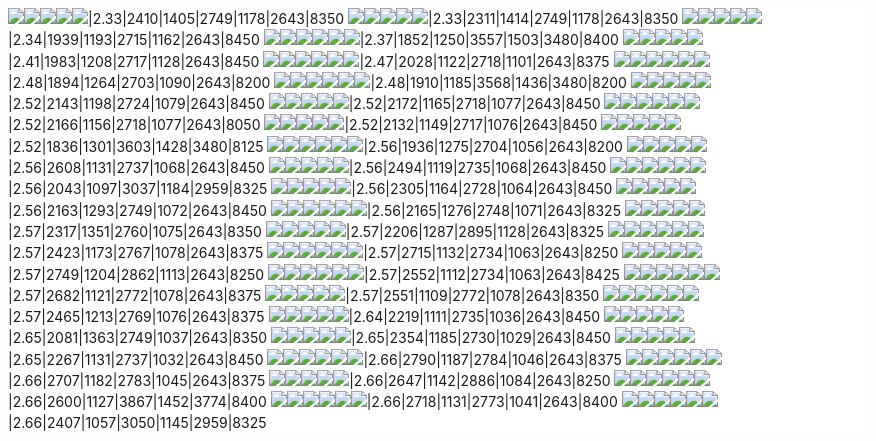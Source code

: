![](/item/6676.png)![](/item/3153.png)![](/item/1001.png)![](/item/1055.png)![](/item/1038.png)|2.33|2410|1405|2749|1178|2643|8350
![](/item/3153.png)![](/item/3036.png)![](/item/1001.png)![](/item/1055.png)![](/item/1038.png)|2.33|2311|1414|2749|1178|2643|8350
![](/item/6672.png)![](/item/3087.png)![](/item/1053.png)![](/item/1055.png)![](/item/3006.png)|2.34|1939|1193|2715|1162|2643|8450
![](/item/3124.png)![](/item/3091.png)![](/item/1001.png)![](/item/1053.png)![](/item/1055.png)![](/item/1036.png)|2.37|1852|1250|3557|1503|3480|8400
![](/item/6672.png)![](/item/3095.png)![](/item/1053.png)![](/item/1055.png)![](/item/3006.png)|2.41|1983|1208|2717|1128|2643|8450
![](/item/6672.png)![](/item/3046.png)![](/item/1053.png)![](/item/1055.png)![](/item/1037.png)![](/item/1036.png)|2.47|2028|1122|2718|1101|2643|8375
![](/item/3124.png)![](/item/3087.png)![](/item/1001.png)![](/item/1053.png)![](/item/1055.png)![](/item/1036.png)|2.48|1894|1264|2703|1090|2643|8200
![](/item/6672.png)![](/item/3091.png)![](/item/1001.png)![](/item/1053.png)![](/item/1055.png)![](/item/1036.png)|2.48|1910|1185|3568|1436|3480|8200
![](/item/6672.png)![](/item/3036.png)![](/item/1053.png)![](/item/1055.png)![](/item/3006.png)|2.52|2143|1198|2724|1079|2643|8450
![](/item/6672.png)![](/item/6696.png)![](/item/1053.png)![](/item/1055.png)![](/item/3006.png)|2.52|2172|1165|2718|1077|2643|8450
![](/item/6672.png)![](/item/3006.png)![](/item/1053.png)![](/item/1055.png)![](/item/1038.png)![](/item/1038.png)|2.52|2166|1156|2718|1077|2643|8050
![](/item/6672.png)![](/item/6693.png)![](/item/1053.png)![](/item/1055.png)![](/item/3006.png)|2.52|2132|1149|2717|1076|2643|8450
![](/item/3153.png)![](/item/3091.png)![](/item/1001.png)![](/item/1055.png)![](/item/1037.png)|2.52|1836|1301|3603|1428|3480|8125
![](/item/3124.png)![](/item/3095.png)![](/item/1001.png)![](/item/1053.png)![](/item/1055.png)![](/item/1036.png)|2.56|1936|1275|2704|1056|2643|8200
![](/item/6676.png)![](/item/6696.png)![](/item/1053.png)![](/item/1055.png)![](/item/3006.png)|2.56|2608|1131|2737|1068|2643|8450
![](/item/3036.png)![](/item/6696.png)![](/item/1053.png)![](/item/1055.png)![](/item/3006.png)|2.56|2494|1119|2735|1068|2643|8450
![](/item/6672.png)![](/item/6609.png)![](/item/1001.png)![](/item/1053.png)![](/item/1055.png)![](/item/1037.png)|2.56|2043|1097|3037|1184|2959|8325
![](/item/6676.png)![](/item/3087.png)![](/item/1053.png)![](/item/1055.png)![](/item/3006.png)|2.56|2305|1164|2728|1064|2643|8450
![](/item/3153.png)![](/item/3179.png)![](/item/1055.png)![](/item/1038.png)![](/item/3006.png)|2.56|2163|1293|2749|1072|2643|8450
![](/item/3006.png)![](/item/3153.png)![](/item/1055.png)![](/item/1038.png)![](/item/1038.png)![](/item/1037.png)|2.56|2165|1276|2748|1071|2643|8325
![](/item/3153.png)![](/item/6696.png)![](/item/1001.png)![](/item/1055.png)![](/item/1038.png)|2.57|2317|1351|2760|1075|2643|8350
![](/item/3074.png)![](/item/3153.png)![](/item/1001.png)![](/item/1055.png)![](/item/1037.png)|2.57|2206|1287|2895|1128|2643|8325
![](/item/3074.png)![](/item/3087.png)![](/item/1001.png)![](/item/1055.png)![](/item/1037.png)![](/item/1036.png)|2.57|2423|1173|2767|1078|2643|8375
![](/item/3179.png)![](/item/6696.png)![](/item/1001.png)![](/item/1053.png)![](/item/1055.png)![](/item/1038.png)|2.57|2715|1132|2734|1063|2643|8250
![](/item/6676.png)![](/item/3072.png)![](/item/1001.png)![](/item/1055.png)![](/item/1038.png)|2.57|2749|1204|2862|1113|2643|8250
![](/item/6696.png)![](/item/3508.png)![](/item/1001.png)![](/item/1053.png)![](/item/1055.png)![](/item/1037.png)|2.57|2552|1112|2734|1063|2643|8425
![](/item/3074.png)![](/item/6696.png)![](/item/1001.png)![](/item/1055.png)![](/item/1037.png)![](/item/1036.png)|2.57|2682|1121|2772|1078|2643|8375
![](/item/3074.png)![](/item/3508.png)![](/item/1001.png)![](/item/1055.png)![](/item/1038.png)|2.57|2551|1109|2772|1078|2643|8350
![](/item/3074.png)![](/item/3095.png)![](/item/1001.png)![](/item/1055.png)![](/item/1037.png)![](/item/1036.png)|2.57|2465|1213|2769|1076|2643|8375
![](/item/3087.png)![](/item/6696.png)![](/item/1053.png)![](/item/1055.png)![](/item/3006.png)|2.64|2219|1111|2735|1036|2643|8450
![](/item/3153.png)![](/item/3087.png)![](/item/1001.png)![](/item/1055.png)![](/item/1038.png)|2.65|2081|1363|2749|1037|2643|8350
![](/item/3095.png)![](/item/6676.png)![](/item/1053.png)![](/item/1055.png)![](/item/3006.png)|2.65|2354|1185|2730|1029|2643|8450
![](/item/3095.png)![](/item/6696.png)![](/item/1053.png)![](/item/1055.png)![](/item/3006.png)|2.65|2267|1131|2737|1032|2643|8450
![](/item/3074.png)![](/item/6676.png)![](/item/1001.png)![](/item/1055.png)![](/item/1037.png)![](/item/1036.png)|2.66|2790|1187|2784|1046|2643|8375
![](/item/3074.png)![](/item/3036.png)![](/item/1001.png)![](/item/1055.png)![](/item/1037.png)![](/item/1036.png)|2.66|2707|1182|2783|1045|2643|8375
![](/item/3072.png)![](/item/6696.png)![](/item/1001.png)![](/item/1055.png)![](/item/1038.png)|2.66|2647|1142|2886|1084|2643|8250
![](/item/6673.png)![](/item/6696.png)![](/item/1001.png)![](/item/1055.png)![](/item/1038.png)![](/item/1036.png)|2.66|2600|1127|3867|1452|3774|8400
![](/item/3074.png)![](/item/6695.png)![](/item/1001.png)![](/item/1055.png)![](/item/1038.png)![](/item/1036.png)|2.66|2718|1131|2773|1041|2643|8400
![](/item/6676.png)![](/item/6609.png)![](/item/1001.png)![](/item/1053.png)![](/item/1055.png)![](/item/1037.png)|2.66|2407|1057|3050|1145|2959|8325